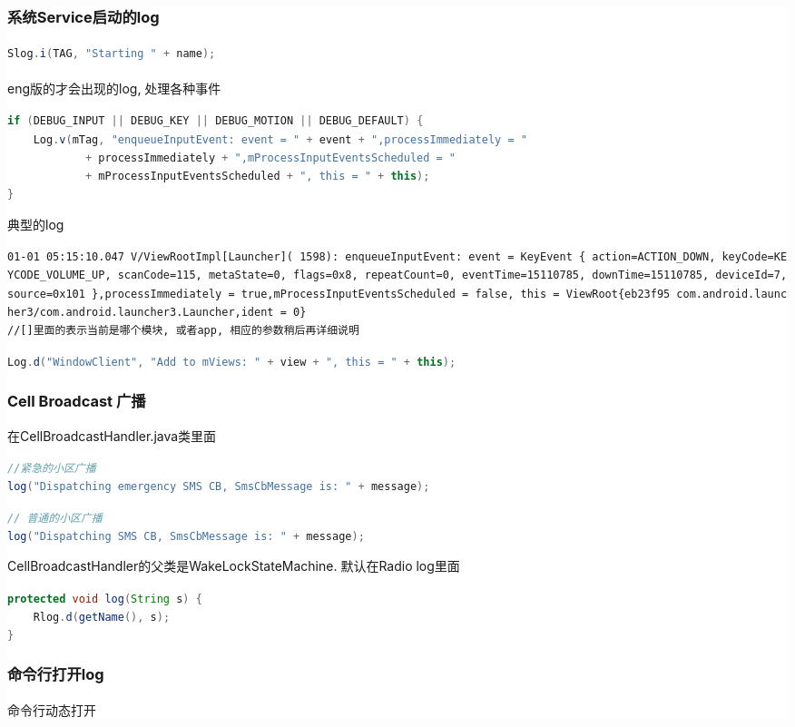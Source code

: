 
### 系统Service启动的log
```java
Slog.i(TAG, "Starting " + name);
```


#### 




eng版的才会出现的log, 处理各种事件

```java
if (DEBUG_INPUT || DEBUG_KEY || DEBUG_MOTION || DEBUG_DEFAULT) {
    Log.v(mTag, "enqueueInputEvent: event = " + event + ",processImmediately = "
            + processImmediately + ",mProcessInputEventsScheduled = "
            + mProcessInputEventsScheduled + ", this = " + this);
}
```
典型的log

```
01-01 05:15:10.047 V/ViewRootImpl[Launcher]( 1598): enqueueInputEvent: event = KeyEvent { action=ACTION_DOWN, keyCode=KEYCODE_VOLUME_UP, scanCode=115, metaState=0, flags=0x8, repeatCount=0, eventTime=15110785, downTime=15110785, deviceId=7, source=0x101 },processImmediately = true,mProcessInputEventsScheduled = false, this = ViewRoot{eb23f95 com.android.launcher3/com.android.launcher3.Launcher,ident = 0}
//[]里面的表示当前是哪个模块, 或者app, 相应的参数稍后再详细说明
```



```java
Log.d("WindowClient", "Add to mViews: " + view + ", this = " + this);
```


### Cell Broadcast 广播
在CellBroadcastHandler.java类里面
```java
//紧急的小区广播
log("Dispatching emergency SMS CB, SmsCbMessage is: " + message);

```

```java
// 普通的小区广播
log("Dispatching SMS CB, SmsCbMessage is: " + message);
```
CellBroadcastHandler的父类是WakeLockStateMachine. 默认在Radio log里面
```java
protected void log(String s) {
    Rlog.d(getName(), s);
}
```
### 命令行打开log
命令行动态打开
